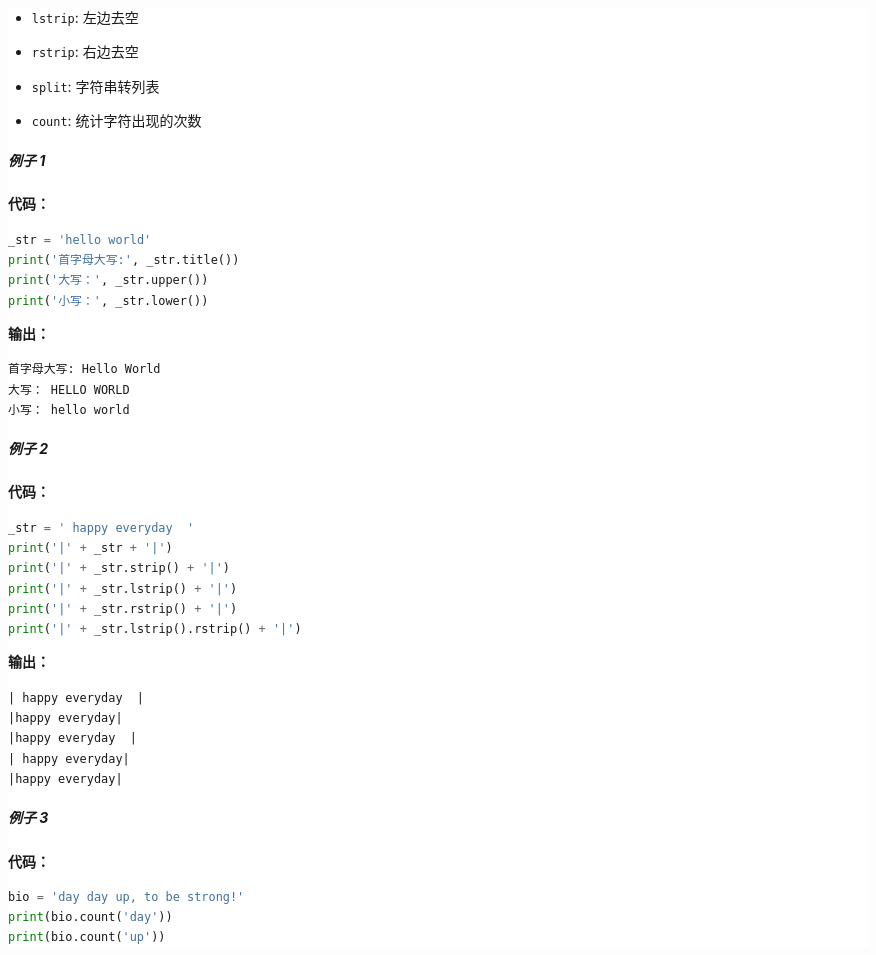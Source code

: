 - `lstrip`: 左边去空

- `rstrip`: 右边去空

- `split`: 字符串转列表

- `count`: 统计字符出现的次数

##### 例子 1

**代码：**

```python
_str = 'hello world'
print('首字母大写:', _str.title())
print('大写：', _str.upper())
print('小写：', _str.lower())
```

**输出：**

```
首字母大写: Hello World
大写： HELLO WORLD
小写： hello world
```

##### 例子 2

**代码：**

```python
_str = ' happy everyday  '
print('|' + _str + '|')
print('|' + _str.strip() + '|')
print('|' + _str.lstrip() + '|')
print('|' + _str.rstrip() + '|')
print('|' + _str.lstrip().rstrip() + '|')
```

**输出：**

```
| happy everyday  |
|happy everyday|
|happy everyday  |
| happy everyday|
|happy everyday|
```

##### 例子 3

**代码：**

```python
bio = 'day day up, to be strong!'
print(bio.count('day'))
print(bio.count('up'))
```
